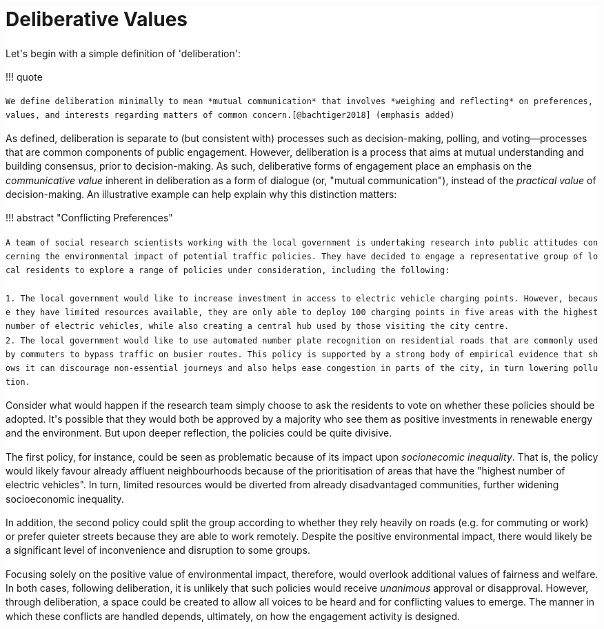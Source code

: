# Deliberative Values

Let's begin with a simple definition of 'deliberation':

!!! quote

    We define deliberation minimally to mean *mutual communication* that involves *weighing and reflecting* on preferences, values, and interests regarding matters of common concern.[@bachtiger2018] (emphasis added)

As defined, deliberation is separate to (but consistent with) processes such as decision-making, polling, and voting—processes that are common components of public engagement.
However, deliberation is a process that aims at mutual understanding and building consensus, prior to decision-making.
As such, deliberative forms of engagement place an emphasis on the *communicative value* inherent in deliberation as a form of dialogue (or, "mutual communication"), instead of the *practical value* of decision-making.
An illustrative example can help explain why this distinction matters:

!!! abstract "Conflicting Preferences"

    A team of social research scientists working with the local government is undertaking research into public attitudes concerning the environmental impact of potential traffic policies. They have decided to engage a representative group of local residents to explore a range of policies under consideration, including the following:

    1. The local government would like to increase investment in access to electric vehicle charging points. However, because they have limited resources available, they are only able to deploy 100 charging points in five areas with the highest number of electric vehicles, while also creating a central hub used by those visiting the city centre.
    2. The local government would like to use automated number plate recognition on residential roads that are commonly used by commuters to bypass traffic on busier routes. This policy is supported by a strong body of empirical evidence that shows it can discourage non-essential journeys and also helps ease congestion in parts of the city, in turn lowering pollution. 

Consider what would happen if the research team simply choose to ask the residents to vote on whether these policies should be adopted.
It's possible that they would both be approved by a majority who see them as positive investments in renewable energy and the environment.
But upon deeper reflection, the policies could be quite divisive.

The first policy, for instance, could be seen as problematic because of its impact upon *socionecomic inequality*.
That is, the policy would likely favour already affluent neighbourhoods because of the prioritisation of areas that have the "highest number of electric vehicles".
In turn, limited resources would be diverted from already disadvantaged communities, further widening socioeconomic inequality.

In addition, the second policy could split the group according to whether they rely heavily on roads (e.g. for commuting or work) or prefer quieter streets because they are able to work remotely.
Despite the positive environmental impact, there would likely be a significant level of inconvenience and disruption to some groups.

Focusing solely on the positive value of environmental impact, therefore, would overlook additional values of fairness and welfare.
In both cases, following deliberation, it is unlikely that such policies would receive *unanimous* approval or disapproval.
However, through deliberation, a space could be created to allow all voices to be heard and for conflicting values to emerge. The manner in which these conflicts are handled depends, ultimately, on how the engagement activity is designed.

